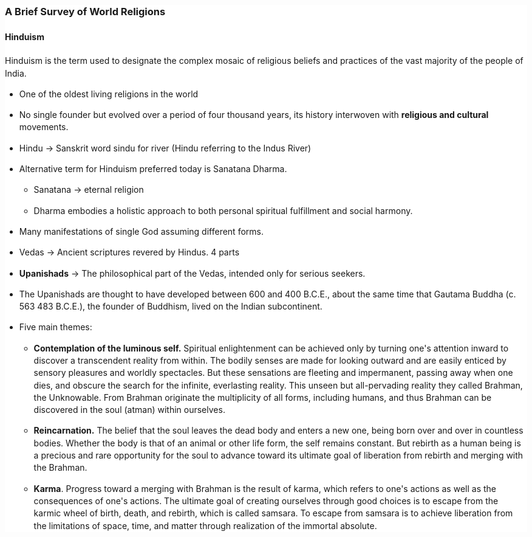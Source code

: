 ### A Brief Survey of World Religions

#### Hinduism

Hinduism is the term used to designate the complex mosaic of religious
beliefs and practices of the vast majority of the people of India.

-   One of the oldest living religions in the world

-   No single founder but evolved over a period of four thousand years,
    its history interwoven with **religious and cultural** movements.

-   Hindu -\> Sanskrit word sindu for river (Hindu referring to the
    Indus River)

-   Alternative term for Hinduism preferred today is Sanatana Dharma.

    -   Sanatana -\> eternal religion

    -   Dharma embodies a holistic approach to both personal spiritual
        fulfillment and social harmony.

-   Many manifestations of single God assuming different forms.

-   Vedas -\> Ancient scriptures revered by Hindus. 4 parts

-   **Upanishads** -\> The philosophical part of the Vedas, intended
    only for serious seekers.

-   The Upanishads are thought to have developed between 600 and 400
    B.C.E., about the same time that Gautama Buddha (c. 563 483 B.C.E.),
    the founder of Buddhism, lived on the Indian subcontinent.

-   Five main themes:

    -   **Contemplation of the luminous self.** Spiritual enlightenment
        can be achieved only by turning one's attention inward to
        discover a transcendent reality from within. The bodily senses
        are made for looking outward and are easily enticed by sensory
        pleasures and worldly spectacles. But these sensations are
        fleeting and impermanent, passing away when one dies, and
        obscure the search for the infinite, everlasting reality. This
        unseen but all-pervading reality they called Brahman, the
        Unknowable. From Brahman originate the multiplicity of all
        forms, including humans, and thus Brahman can be discovered in
        the soul (atman) within ourselves.

    -   **Reincarnation.** The belief that the soul leaves the dead body
        and enters a new one, being born over and over in countless
        bodies. Whether the body is that of an animal or other life
        form, the self remains constant. But rebirth as a human being is
        a precious and rare opportunity for the soul to advance toward
        its ultimate goal of liberation from rebirth and merging with
        the Brahman.

    -   **Karma**. Progress toward a merging with Brahman is the result
        of karma, which refers to one's actions as well as the
        consequences of one's actions. The ultimate goal of creating
        ourselves through good choices is to escape from the karmic
        wheel of birth, death, and rebirth, which is called samsara. To
        escape from samsara is to achieve liberation from the
        limitations of space, time, and matter through realization of
        the immortal absolute.
